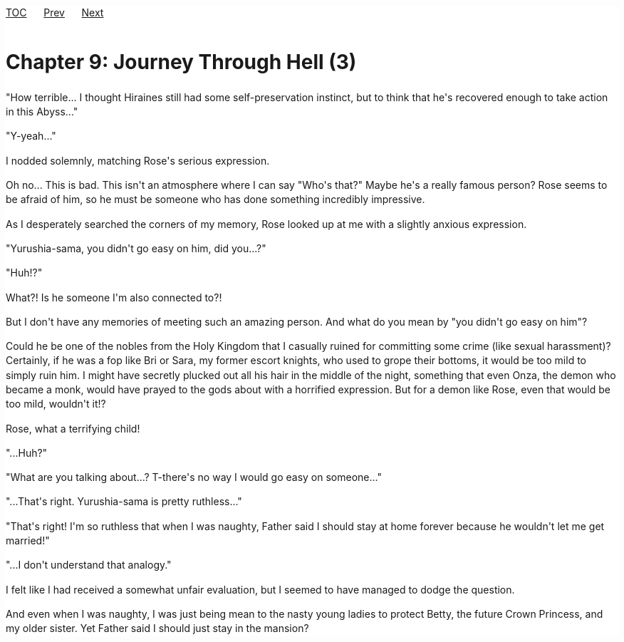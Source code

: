 [TOC](../readme.md)&nbsp;&nbsp;&nbsp;&nbsp;&nbsp;&nbsp;[Prev](Section0008.md)&nbsp;&nbsp;&nbsp;&nbsp;&nbsp;&nbsp;[Next](Section0010.md)



# Chapter 9: Journey Through Hell (3)

"How terrible... I thought Hiraines still had some self-preservation
instinct, but to think that he's recovered enough to take action in this
Abyss..."

"Y-yeah..."

I nodded solemnly, matching Rose's serious expression.

Oh no... This is bad. This isn't an atmosphere where I can say "Who's
that?" Maybe he's a really famous person? Rose seems to be afraid of
him, so he must be someone who has done something incredibly impressive.

As I desperately searched the corners of my memory, Rose looked up at me
with a slightly anxious expression.

"Yurushia-sama, you didn't go easy on him, did you...?"

"Huh!?"

What?! Is he someone I'm also connected to?!

But I don't have any memories of meeting such an amazing person. And
what do you mean by "you didn't go easy on him"?

Could he be one of the nobles from the Holy Kingdom that I casually
ruined for committing some crime (like sexual harassment)? Certainly, if
he was a fop like Bri or Sara, my former escort knights, who used to
grope their bottoms, it would be too mild to simply ruin him. I might
have secretly plucked out all his hair in the middle of the night,
something that even Onza, the demon who became a monk, would have prayed
to the gods about with a horrified expression. But for a demon like
Rose, even that would be too mild, wouldn't it!?

Rose, what a terrifying child!

"...Huh?"

"What are you talking about...? T-there's no way I would go easy on
someone..."

"...That's right. Yurushia-sama is pretty ruthless..."

"That's right! I'm so ruthless that when I was naughty, Father said I
should stay at home forever because he wouldn't let me get married!"

"...I don't understand that analogy."

I felt like I had received a somewhat unfair evaluation, but I seemed to
have managed to dodge the question.

And even when I was naughty, I was just being mean to the nasty young
ladies to protect Betty, the future Crown Princess, and my older sister.
Yet Father said I should just stay in the mansion?
